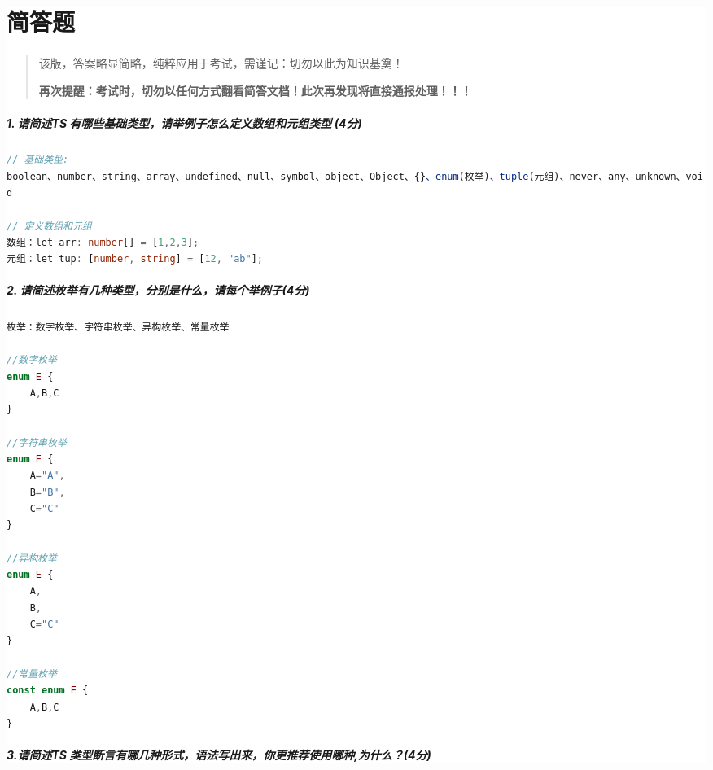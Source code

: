 # 简答题

> 该版，答案略显简略，纯粹应用于考试，需谨记：切勿以此为知识基奠！
>
> **再次提醒：考试时，切勿以任何方式翻看简答文档！此次再发现将直接通报处理！！！**



##### 1. 请简述TS 有哪些基础类型，请举例子怎么定义数组和元组类型  (4分)

```typescript
// 基础类型:
boolean、number、string、array、undefined、null、symbol、object、Object、{}、enum(枚举)、tuple(元组)、never、any、unknown、void

// 定义数组和元组
数组：let arr: number[] = [1,2,3];
元组：let tup: [number, string] = [12, "ab"];
```



##### 2.  请简述枚举有几种类型，分别是什么，请每个举例子(4分)

```typescript
枚举：数字枚举、字符串枚举、异构枚举、常量枚举

//数字枚举
enum E {
    A,B,C
}

//字符串枚举
enum E {
    A="A",
    B="B",
    C="C"
}

//异构枚举
enum E {
    A,
    B,
    C="C"
}

//常量枚举
const enum E {
    A,B,C
}
```



##### 3.请简述TS 类型断言有哪几种形式，语法写出来，你更推荐使用哪种,为什么？(4分)
